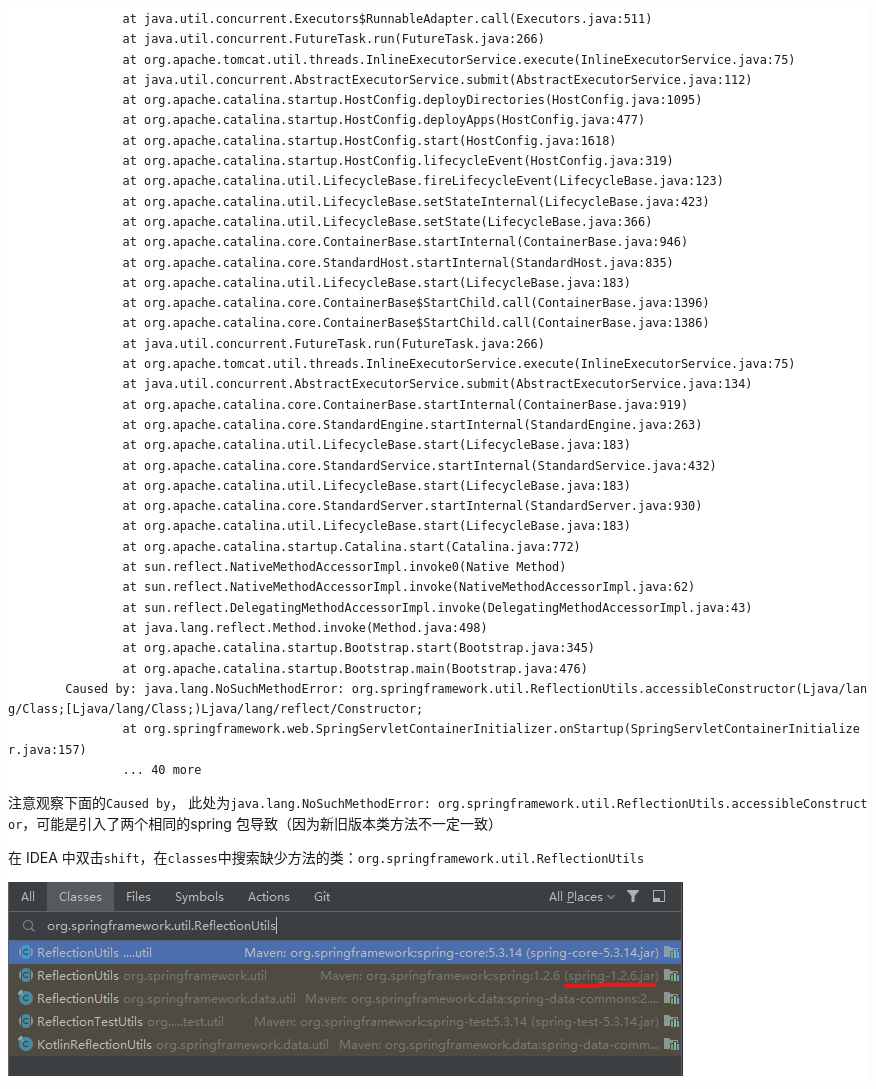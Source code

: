 ```
                at java.util.concurrent.Executors$RunnableAdapter.call(Executors.java:511)
                at java.util.concurrent.FutureTask.run(FutureTask.java:266)
                at org.apache.tomcat.util.threads.InlineExecutorService.execute(InlineExecutorService.java:75)
                at java.util.concurrent.AbstractExecutorService.submit(AbstractExecutorService.java:112)
                at org.apache.catalina.startup.HostConfig.deployDirectories(HostConfig.java:1095)
                at org.apache.catalina.startup.HostConfig.deployApps(HostConfig.java:477)
                at org.apache.catalina.startup.HostConfig.start(HostConfig.java:1618)
                at org.apache.catalina.startup.HostConfig.lifecycleEvent(HostConfig.java:319)
                at org.apache.catalina.util.LifecycleBase.fireLifecycleEvent(LifecycleBase.java:123)
                at org.apache.catalina.util.LifecycleBase.setStateInternal(LifecycleBase.java:423)
                at org.apache.catalina.util.LifecycleBase.setState(LifecycleBase.java:366)
                at org.apache.catalina.core.ContainerBase.startInternal(ContainerBase.java:946)
                at org.apache.catalina.core.StandardHost.startInternal(StandardHost.java:835)
                at org.apache.catalina.util.LifecycleBase.start(LifecycleBase.java:183)
                at org.apache.catalina.core.ContainerBase$StartChild.call(ContainerBase.java:1396)
                at org.apache.catalina.core.ContainerBase$StartChild.call(ContainerBase.java:1386)
                at java.util.concurrent.FutureTask.run(FutureTask.java:266)
                at org.apache.tomcat.util.threads.InlineExecutorService.execute(InlineExecutorService.java:75)
                at java.util.concurrent.AbstractExecutorService.submit(AbstractExecutorService.java:134)
                at org.apache.catalina.core.ContainerBase.startInternal(ContainerBase.java:919)
                at org.apache.catalina.core.StandardEngine.startInternal(StandardEngine.java:263)
                at org.apache.catalina.util.LifecycleBase.start(LifecycleBase.java:183)
                at org.apache.catalina.core.StandardService.startInternal(StandardService.java:432)
                at org.apache.catalina.util.LifecycleBase.start(LifecycleBase.java:183)
                at org.apache.catalina.core.StandardServer.startInternal(StandardServer.java:930)
                at org.apache.catalina.util.LifecycleBase.start(LifecycleBase.java:183)
                at org.apache.catalina.startup.Catalina.start(Catalina.java:772)
                at sun.reflect.NativeMethodAccessorImpl.invoke0(Native Method)
                at sun.reflect.NativeMethodAccessorImpl.invoke(NativeMethodAccessorImpl.java:62)
                at sun.reflect.DelegatingMethodAccessorImpl.invoke(DelegatingMethodAccessorImpl.java:43)
                at java.lang.reflect.Method.invoke(Method.java:498)
                at org.apache.catalina.startup.Bootstrap.start(Bootstrap.java:345)
                at org.apache.catalina.startup.Bootstrap.main(Bootstrap.java:476)
        Caused by: java.lang.NoSuchMethodError: org.springframework.util.ReflectionUtils.accessibleConstructor(Ljava/lang/Class;[Ljava/lang/Class;)Ljava/lang/reflect/Constructor;
                at org.springframework.web.SpringServletContainerInitializer.onStartup(SpringServletContainerInitializer.java:157)
                ... 40 more
```

注意观察下面的`Caused by`， 此处为`java.lang.NoSuchMethodError: org.springframework.util.ReflectionUtils.accessibleConstructor`，可能是引入了两个相同的spring 包导致（因为新旧版本类方法不一定一致）

在 IDEA 中双击`shift`，在`classes`中搜索缺少方法的类：`org.springframework.util.ReflectionUtils`

![image-20220713185057371](image-20220713185057371.png)
